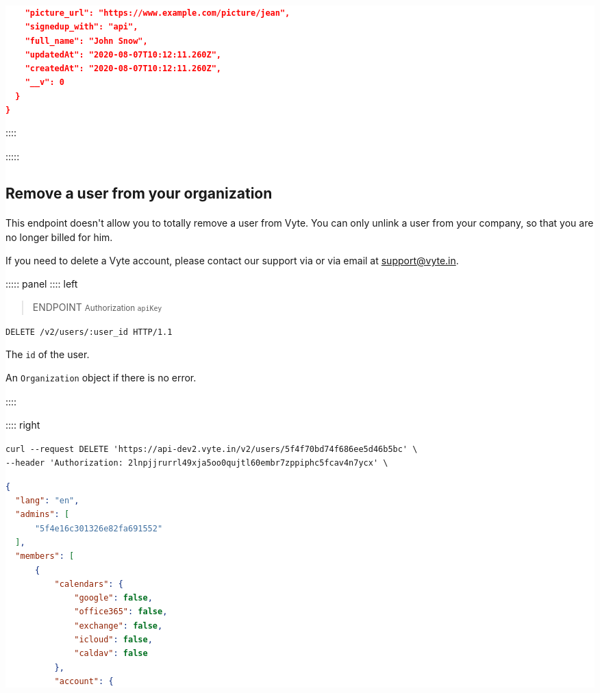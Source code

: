 ```json light-code
    "picture_url": "https://www.example.com/picture/jean",
    "signedup_with": "api",
    "full_name": "John Snow",
    "updatedAt": "2020-08-07T10:12:11.260Z",
    "createdAt": "2020-08-07T10:12:11.260Z",
    "__v": 0
  }
}
```

::::

:::::

## Remove a user from your organization

This endpoint doesn't allow you to totally remove a user from Vyte. You can only unlink a user from your company, so that you are no longer billed for him.

If you need to delete a Vyte account, please contact our support via <intercom-button /> or via email at [support@vyte.in](mailto:support@vyte.in).

::::: panel
:::: left

> ENDPOINT <small>Authorization `apiKey`</small>

```http
DELETE /v2/users/:user_id HTTP/1.1
```

<attributes title="Path parameters">
<attribute name="user_id" type="string" :required=true>

The `id` of the user.

</attribute>
</attributes>

<attributes title="Query parameters" :isEmpty=true />

<returns title="Returns">

An `Organization` object if there is no error.

</returns>
::::

:::: right

```shell
curl --request DELETE 'https://api-dev2.vyte.in/v2/users/5f4f70bd74f686ee5d46b5bc' \
--header 'Authorization: 2lnpjjrurrl49xja5oo0qujtl60embr7zppiphc5fcav4n7ycx' \
```

```json light-code
{
  "lang": "en",
  "admins": [
      "5f4e16c301326e82fa691552"
  ],
  "members": [
      {
          "calendars": {
              "google": false,
              "office365": false,
              "exchange": false,
              "icloud": false,
              "caldav": false
          },
          "account": {
```